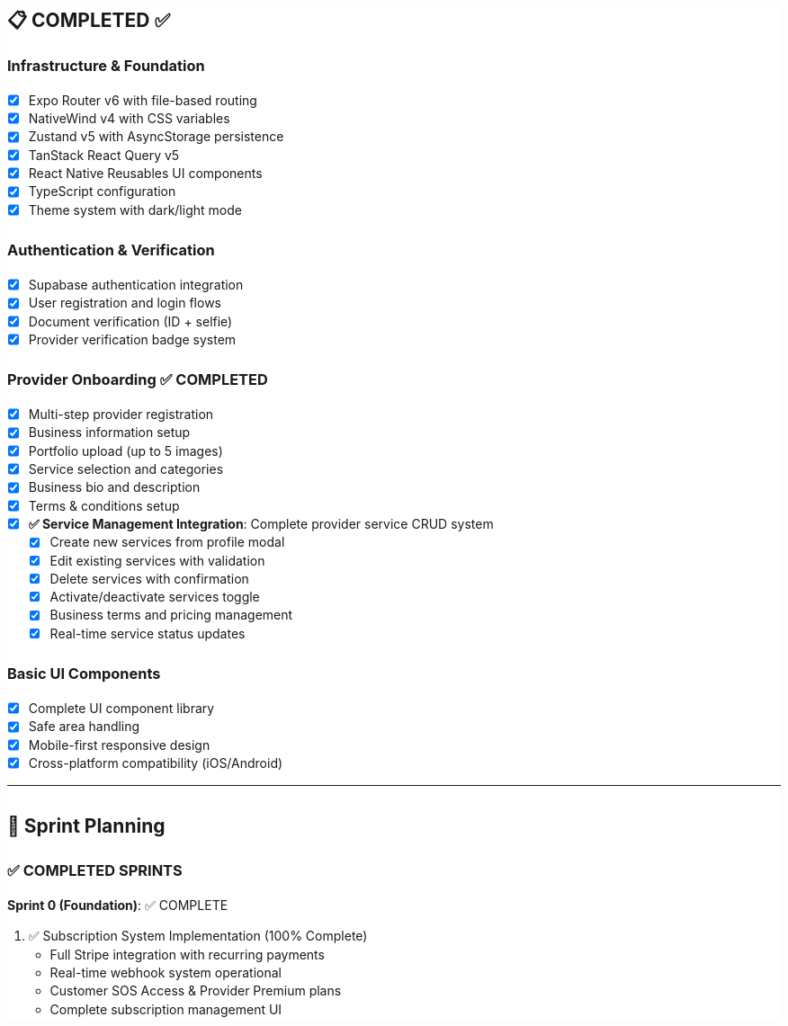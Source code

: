 ## 📋 COMPLETED ✅

### Infrastructure & Foundation
- [x] Expo Router v6 with file-based routing
- [x] NativeWind v4 with CSS variables
- [x] Zustand v5 with AsyncStorage persistence
- [x] TanStack React Query v5
- [x] React Native Reusables UI components
- [x] TypeScript configuration
- [x] Theme system with dark/light mode

### Authentication & Verification
- [x] Supabase authentication integration
- [x] User registration and login flows
- [x] Document verification (ID + selfie)
- [x] Provider verification badge system

### Provider Onboarding ✅ COMPLETED
- [x] Multi-step provider registration
- [x] Business information setup
- [x] Portfolio upload (up to 5 images)
- [x] Service selection and categories
- [x] Business bio and description
- [x] Terms & conditions setup
- [x] **✅ Service Management Integration**: Complete provider service CRUD system
  - [x] Create new services from profile modal
  - [x] Edit existing services with validation
  - [x] Delete services with confirmation
  - [x] Activate/deactivate services toggle
  - [x] Business terms and pricing management
  - [x] Real-time service status updates

### Basic UI Components
- [x] Complete UI component library
- [x] Safe area handling
- [x] Mobile-first responsive design
- [x] Cross-platform compatibility (iOS/Android)

---

## 📅 Sprint Planning

### ✅ COMPLETED SPRINTS

**Sprint 0 (Foundation)**: ✅ COMPLETE
1. ✅ Subscription System Implementation (100% Complete)
   - Full Stripe integration with recurring payments
   - Real-time webhook system operational
   - Customer SOS Access & Provider Premium plans
   - Complete subscription management UI
